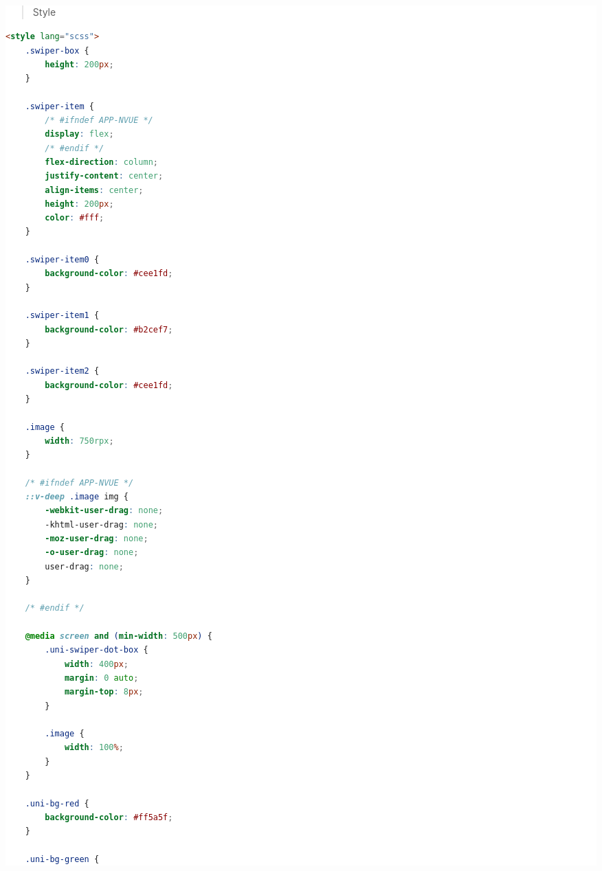 ```html
```
> Style
```html
<style lang="scss">
	.swiper-box {
		height: 200px;
	}

	.swiper-item {
		/* #ifndef APP-NVUE */
		display: flex;
		/* #endif */
		flex-direction: column;
		justify-content: center;
		align-items: center;
		height: 200px;
		color: #fff;
	}

	.swiper-item0 {
		background-color: #cee1fd;
	}

	.swiper-item1 {
		background-color: #b2cef7;
	}

	.swiper-item2 {
		background-color: #cee1fd;
	}

	.image {
		width: 750rpx;
	}

	/* #ifndef APP-NVUE */
	::v-deep .image img {
		-webkit-user-drag: none;
		-khtml-user-drag: none;
		-moz-user-drag: none;
		-o-user-drag: none;
		user-drag: none;
	}

	/* #endif */

	@media screen and (min-width: 500px) {
		.uni-swiper-dot-box {
			width: 400px;
			margin: 0 auto;
			margin-top: 8px;
		}

		.image {
			width: 100%;
		}
	}

	.uni-bg-red {
		background-color: #ff5a5f;
	}

	.uni-bg-green {
```